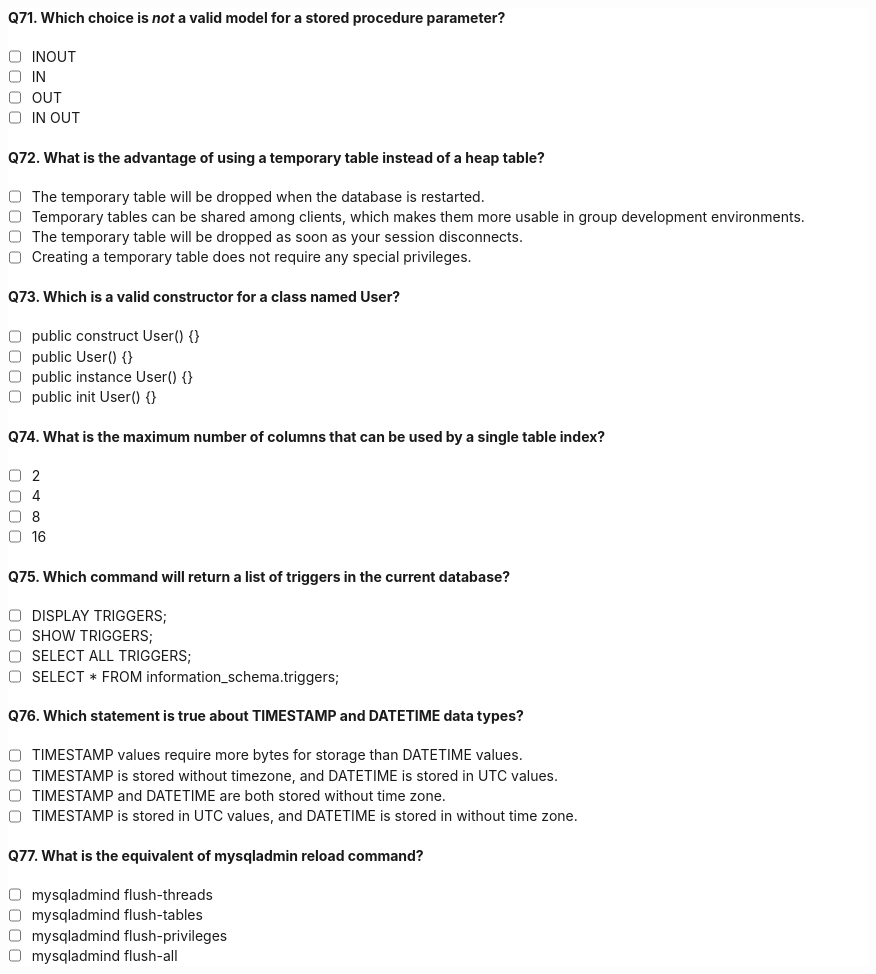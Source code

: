 #### Q71. Which choice is _not_ a valid model for a stored procedure parameter?

- [ ] INOUT
- [ ] IN
- [ ] OUT
- [ ] IN OUT

#### Q72. What is the advantage of using a temporary table instead of a heap table?

- [ ] The temporary table will be dropped when the database is restarted.
- [ ] Temporary tables can be shared among clients, which makes them more usable in group development environments.
- [ ] The temporary table will be dropped as soon as your session disconnects.
- [ ] Creating a temporary table does not require any special privileges.

#### Q73. Which is a valid constructor for a class named User?

- [ ] public construct User() {}
- [ ] public User() {}
- [ ] public instance User() {}
- [ ] public init User() {}

#### Q74. What is the maximum number of columns that can be used by a single table index?

- [ ] 2
- [ ] 4
- [ ] 8
- [ ] 16

#### Q75. Which command will return a list of triggers in the current database?

- [ ] DISPLAY TRIGGERS;
- [ ] SHOW TRIGGERS;
- [ ] SELECT ALL TRIGGERS;
- [ ] SELECT \* FROM information_schema.triggers;

#### Q76. Which statement is true about TIMESTAMP and DATETIME data types?

- [ ] TIMESTAMP values require more bytes for storage than DATETIME values.
- [ ] TIMESTAMP is stored without timezone, and DATETIME is stored in UTC values.
- [ ] TIMESTAMP and DATETIME are both stored without time zone.
- [ ] TIMESTAMP is stored in UTC values, and DATETIME is stored in without time zone.

#### Q77. What is the equivalent of mysqladmin reload command?

- [ ] mysqladmind flush-threads
- [ ] mysqladmind flush-tables
- [ ] mysqladmind flush-privileges
- [ ] mysqladmind flush-all
